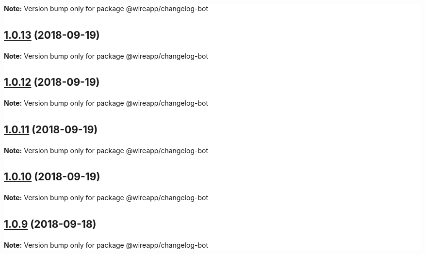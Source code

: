 **Note:** Version bump only for package @wireapp/changelog-bot





<a name="1.0.13"></a>
## [1.0.13](https://github.com/wireapp/wire-web-packages/tree/master/packages/changelog-bot/compare/@wireapp/changelog-bot@1.0.12...@wireapp/changelog-bot@1.0.13) (2018-09-19)

**Note:** Version bump only for package @wireapp/changelog-bot





<a name="1.0.12"></a>
## [1.0.12](https://github.com/wireapp/wire-web-packages/tree/master/packages/changelog-bot/compare/@wireapp/changelog-bot@1.0.11...@wireapp/changelog-bot@1.0.12) (2018-09-19)

**Note:** Version bump only for package @wireapp/changelog-bot





<a name="1.0.11"></a>
## [1.0.11](https://github.com/wireapp/wire-web-packages/tree/master/packages/changelog-bot/compare/@wireapp/changelog-bot@1.0.10...@wireapp/changelog-bot@1.0.11) (2018-09-19)

**Note:** Version bump only for package @wireapp/changelog-bot





<a name="1.0.10"></a>
## [1.0.10](https://github.com/wireapp/wire-web-packages/tree/master/packages/changelog-bot/compare/@wireapp/changelog-bot@1.0.9...@wireapp/changelog-bot@1.0.10) (2018-09-19)

**Note:** Version bump only for package @wireapp/changelog-bot





<a name="1.0.9"></a>
## [1.0.9](https://github.com/wireapp/wire-web-packages/tree/master/packages/changelog-bot/compare/@wireapp/changelog-bot@1.0.8...@wireapp/changelog-bot@1.0.9) (2018-09-18)

**Note:** Version bump only for package @wireapp/changelog-bot




